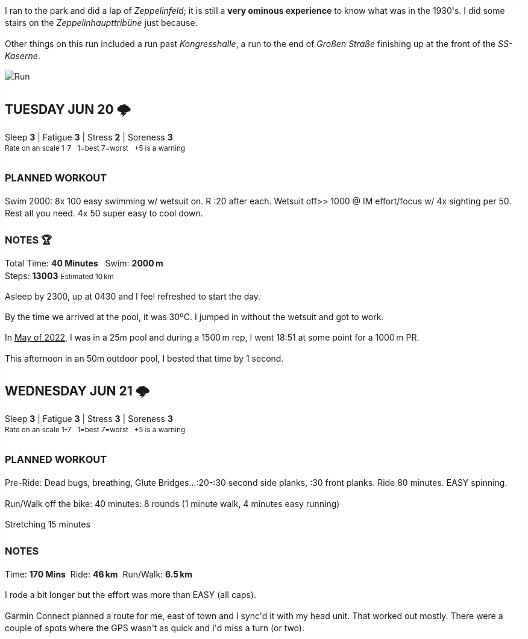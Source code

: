 I ran to the park and did a lap of _Zeppelinfeld_; it is still a **very ominous experience** to know what was in the 1930's.  I did some stairs on the _Zeppelinhaupttribüne_ just because.

Other things on this run included a run past _Kongresshalle_, a run to the end of _Großen Straße_ finishing up at the front of the _SS-Kaserne_.

![Run](/assets/jpg/run-20230619.jpeg)


## TUESDAY JUN 20 🌩️
Sleep **3** | Fatigue **3** | Stress **2** | Soreness **3**
<sup><br />Rate on an scale 1-7 &nbsp; 1=best 7=worst &nbsp; +5 is a warning</sup>

### PLANNED WORKOUT
Swim 2000: 
8x 100 easy swimming w/ wetsuit on. R :20 after each. 
Wetsuit off>>
1000 @ IM effort/focus w/ 4x sighting per 50. Rest all you need. 
4x 50 super easy to cool down.

### NOTES 🏆
Total Time: **40 Minutes** &nbsp; Swim: **2000&#8239;m**  
Steps: **13003**  <small> Estimated 10&#8239;km</small>

Asleep by 2300, up at 0430 and I feel refreshed to start the day.

By the time we arrived at the pool, it was 30ºC.  I jumped in without the wetsuit and got to work.

In [May of 2022](ironman2022-15weeksout?fri), I was in a 25m pool and during a 1500&#8239;m rep, I went 18:51 at some point for a 1000&#8239;m PR.

This afternoon in an 50m outdoor pool, I bested that time by 1 second.

## WEDNESDAY JUN 21 🌩️
Sleep **3** | Fatigue **3** | Stress **3** | Soreness **3**
<sup><br />Rate on an scale 1-7 &nbsp; 1=best 7=worst &nbsp; +5 is a warning</sup>

### PLANNED WORKOUT
Pre-Ride: Dead bugs, breathing, Glute Bridges...:20-:30 second side planks, :30 front planks.
Ride 80 minutes. EASY spinning. 

Run/Walk off the bike: 40 minutes: 
8 rounds (1 minute walk, 4 minutes easy running) 

Stretching 15 minutes

### NOTES
Time: **170 Mins** &nbsp;Ride: **46&#8239;km** &nbsp;Run/Walk: **6.5&#8239;km**

I rode a bit longer but the effort was more than EASY (all caps).

Garmin Connect planned a route for me, east of town and I sync'd it with my head unit.  That worked out mostly.  There were a couple of spots where the GPS wasn't as quick and I'd miss a turn (or two).
